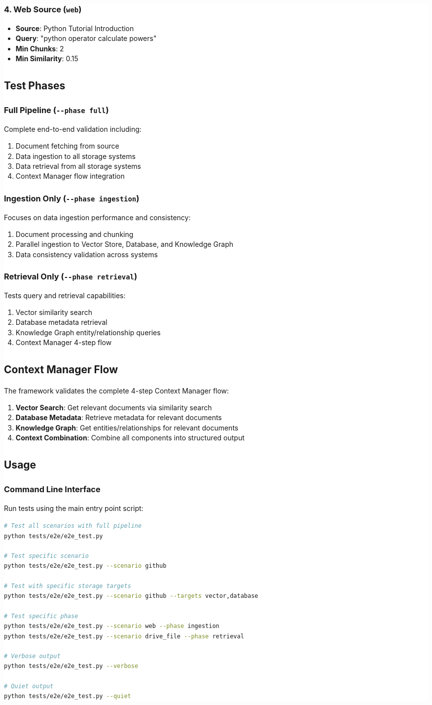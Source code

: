 ### 4. Web Source (`web`)
- **Source**: Python Tutorial Introduction
- **Query**: "python operator calculate powers"
- **Min Chunks**: 2
- **Min Similarity**: 0.15

## Test Phases

### Full Pipeline (`--phase full`)
Complete end-to-end validation including:
1. Document fetching from source
2. Data ingestion to all storage systems
3. Data retrieval from all storage systems
4. Context Manager flow integration

### Ingestion Only (`--phase ingestion`)
Focuses on data ingestion performance and consistency:
1. Document processing and chunking
2. Parallel ingestion to Vector Store, Database, and Knowledge Graph
3. Data consistency validation across systems

### Retrieval Only (`--phase retrieval`)
Tests query and retrieval capabilities:
1. Vector similarity search
2. Database metadata retrieval
3. Knowledge Graph entity/relationship queries
4. Context Manager 4-step flow

## Context Manager Flow

The framework validates the complete 4-step Context Manager flow:

1. **Vector Search**: Get relevant documents via similarity search
2. **Database Metadata**: Retrieve metadata for relevant documents
3. **Knowledge Graph**: Get entities/relationships for relevant documents
4. **Context Combination**: Combine all components into structured output

## Usage

### Command Line Interface

Run tests using the main entry point script:

```bash
# Test all scenarios with full pipeline
python tests/e2e/e2e_test.py

# Test specific scenario
python tests/e2e/e2e_test.py --scenario github

# Test with specific storage targets
python tests/e2e/e2e_test.py --scenario github --targets vector,database

# Test specific phase
python tests/e2e/e2e_test.py --scenario web --phase ingestion
python tests/e2e/e2e_test.py --scenario drive_file --phase retrieval

# Verbose output
python tests/e2e/e2e_test.py --verbose

# Quiet output
python tests/e2e/e2e_test.py --quiet
```